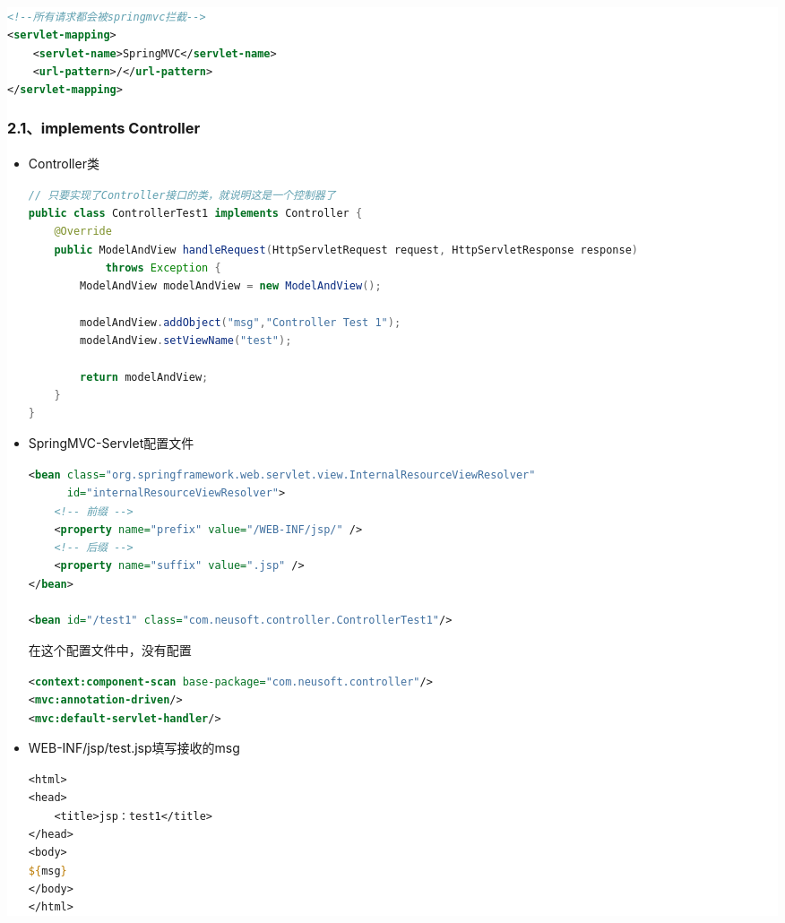 ```xml
<!--所有请求都会被springmvc拦截-->
<servlet-mapping>
    <servlet-name>SpringMVC</servlet-name>
    <url-pattern>/</url-pattern>
</servlet-mapping>
```



### 2.1、implements Controller

- Controller类

  ```java
  // 只要实现了Controller接口的类，就说明这是一个控制器了
  public class ControllerTest1 implements Controller {
      @Override
      public ModelAndView handleRequest(HttpServletRequest request, HttpServletResponse response) 
              throws Exception {
          ModelAndView modelAndView = new ModelAndView();
  
          modelAndView.addObject("msg","Controller Test 1");
          modelAndView.setViewName("test");
  
          return modelAndView;
      }
  }
  ```

- SpringMVC-Servlet配置文件

  ```xml
  <bean class="org.springframework.web.servlet.view.InternalResourceViewResolver"
        id="internalResourceViewResolver">
      <!-- 前缀 -->
      <property name="prefix" value="/WEB-INF/jsp/" />
      <!-- 后缀 -->
      <property name="suffix" value=".jsp" />
  </bean>
  
  <bean id="/test1" class="com.neusoft.controller.ControllerTest1"/>
  ```

  在这个配置文件中，没有配置

  ```xml
  <context:component-scan base-package="com.neusoft.controller"/>
  <mvc:annotation-driven/>
  <mvc:default-servlet-handler/>
  ```

- WEB-INF/jsp/test.jsp填写接收的msg

  ```jsp
  <html>
  <head>
      <title>jsp：test1</title>
  </head>
  <body>
  ${msg}
  </body>
  </html>
  ```

